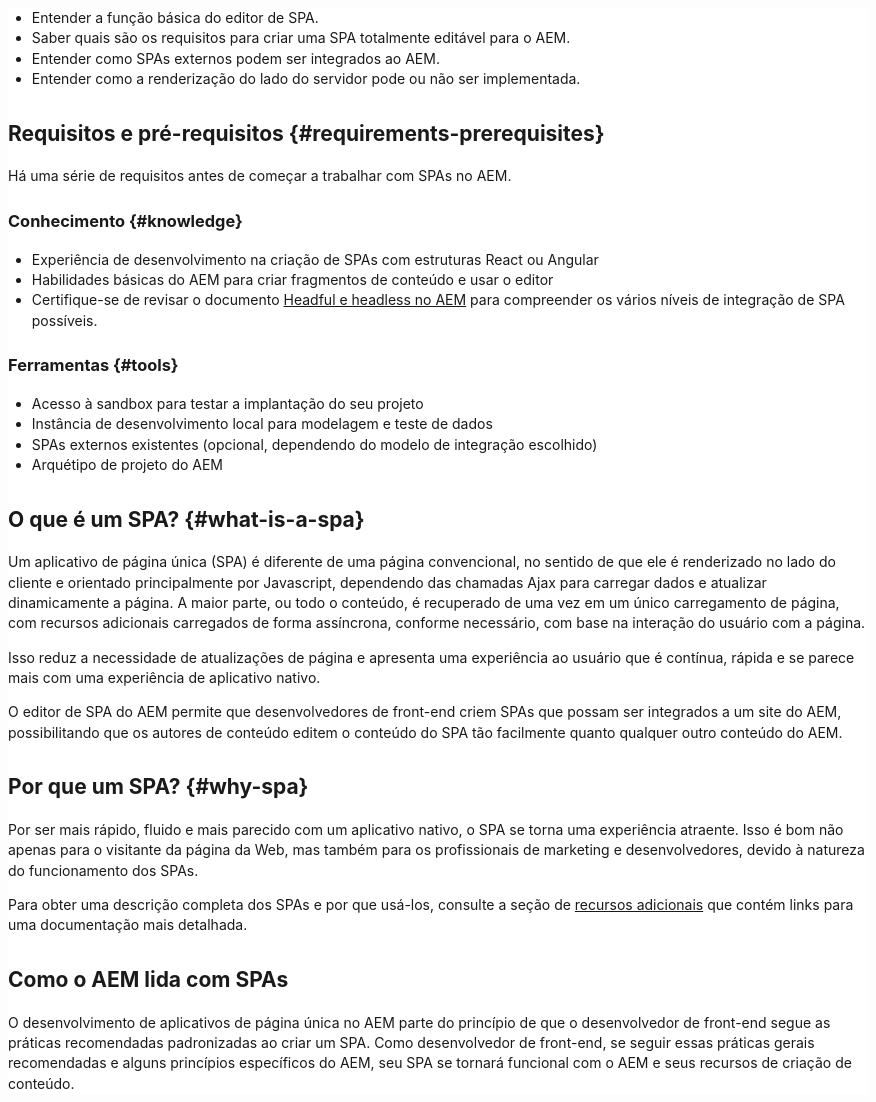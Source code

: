 * Entender a função básica do editor de SPA.
* Saber quais são os requisitos para criar uma SPA totalmente editável para o AEM.
* Entender como SPAs externos podem ser integrados ao AEM.
* Entender como a renderização do lado do servidor pode ou não ser implementada.

## Requisitos e pré-requisitos {#requirements-prerequisites}

Há uma série de requisitos antes de começar a trabalhar com SPAs no AEM.

### Conhecimento {#knowledge}

* Experiência de desenvolvimento na criação de SPAs com estruturas React ou Angular
* Habilidades básicas do AEM para criar fragmentos de conteúdo e usar o editor
* Certifique-se de revisar o documento [Headful e headless no AEM](/help/implementing/developing/headful-headless.md) para compreender os vários níveis de integração de SPA possíveis.

### Ferramentas {#tools}

* Acesso à sandbox para testar a implantação do seu projeto
* Instância de desenvolvimento local para modelagem e teste de dados
* SPAs externos existentes (opcional, dependendo do modelo de integração escolhido)
* Arquétipo de projeto do AEM

## O que é um SPA? {#what-is-a-spa}

Um aplicativo de página única (SPA) é diferente de uma página convencional, no sentido de que ele é renderizado no lado do cliente e orientado principalmente por Javascript, dependendo das chamadas Ajax para carregar dados e atualizar dinamicamente a página. A maior parte, ou todo o conteúdo, é recuperado de uma vez em um único carregamento de página, com recursos adicionais carregados de forma assíncrona, conforme necessário, com base na interação do usuário com a página.

Isso reduz a necessidade de atualizações de página e apresenta uma experiência ao usuário que é contínua, rápida e se parece mais com uma experiência de aplicativo nativo.

O editor de SPA do AEM permite que desenvolvedores de front-end criem SPAs que possam ser integrados a um site do AEM, possibilitando que os autores de conteúdo editem o conteúdo do SPA tão facilmente quanto qualquer outro conteúdo do AEM.

## Por que um SPA? {#why-spa}

Por ser mais rápido, fluido e mais parecido com um aplicativo nativo, o SPA se torna uma experiência atraente. Isso é bom não apenas para o visitante da página da Web, mas também para os profissionais de marketing e desenvolvedores, devido à natureza do funcionamento dos SPAs.

Para obter uma descrição completa dos SPAs e por que usá-los, consulte a seção de [recursos adicionais](#additional-resources) que contém links para uma documentação mais detalhada.

## Como o AEM lida com SPAs

O desenvolvimento de aplicativos de página única no AEM parte do princípio de que o desenvolvedor de front-end segue as práticas recomendadas padronizadas ao criar um SPA. Como desenvolvedor de front-end, se seguir essas práticas gerais recomendadas e alguns princípios específicos do AEM, seu SPA se tornará funcional com o AEM e seus recursos de criação de conteúdo.
